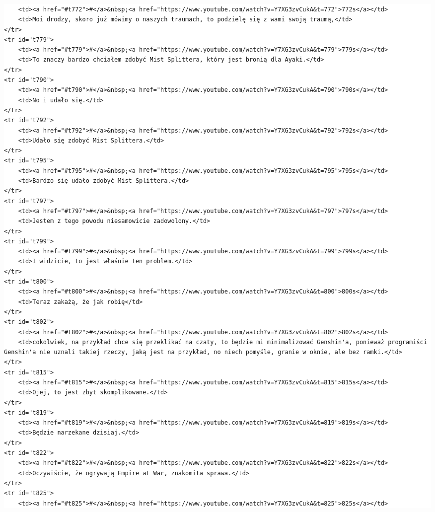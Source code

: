         <td><a href="#t772">#</a>&nbsp;<a href="https://www.youtube.com/watch?v=Y7XG3zvCukA&t=772">772s</a></td>
        <td>Moi drodzy, skoro już mówimy o naszych traumach, to podzielę się z wami swoją traumą,</td>
    </tr>
    <tr id="t779">
        <td><a href="#t779">#</a>&nbsp;<a href="https://www.youtube.com/watch?v=Y7XG3zvCukA&t=779">779s</a></td>
        <td>To znaczy bardzo chciałem zdobyć Mist Splittera, który jest bronią dla Ayaki.</td>
    </tr>
    <tr id="t790">
        <td><a href="#t790">#</a>&nbsp;<a href="https://www.youtube.com/watch?v=Y7XG3zvCukA&t=790">790s</a></td>
        <td>No i udało się.</td>
    </tr>
    <tr id="t792">
        <td><a href="#t792">#</a>&nbsp;<a href="https://www.youtube.com/watch?v=Y7XG3zvCukA&t=792">792s</a></td>
        <td>Udało się zdobyć Mist Splittera.</td>
    </tr>
    <tr id="t795">
        <td><a href="#t795">#</a>&nbsp;<a href="https://www.youtube.com/watch?v=Y7XG3zvCukA&t=795">795s</a></td>
        <td>Bardzo się udało zdobyć Mist Splittera.</td>
    </tr>
    <tr id="t797">
        <td><a href="#t797">#</a>&nbsp;<a href="https://www.youtube.com/watch?v=Y7XG3zvCukA&t=797">797s</a></td>
        <td>Jestem z tego powodu niesamowicie zadowolony.</td>
    </tr>
    <tr id="t799">
        <td><a href="#t799">#</a>&nbsp;<a href="https://www.youtube.com/watch?v=Y7XG3zvCukA&t=799">799s</a></td>
        <td>I widzicie, to jest właśnie ten problem.</td>
    </tr>
    <tr id="t800">
        <td><a href="#t800">#</a>&nbsp;<a href="https://www.youtube.com/watch?v=Y7XG3zvCukA&t=800">800s</a></td>
        <td>Teraz zakażą, że jak robię</td>
    </tr>
    <tr id="t802">
        <td><a href="#t802">#</a>&nbsp;<a href="https://www.youtube.com/watch?v=Y7XG3zvCukA&t=802">802s</a></td>
        <td>cokolwiek, na przykład chce się przeklikać na czaty, to będzie mi minimalizować Genshin'a, ponieważ programiści Genshin'a nie uznali takiej rzeczy, jaką jest na przykład, no niech pomyśle, granie w oknie, ale bez ramki.</td>
    </tr>
    <tr id="t815">
        <td><a href="#t815">#</a>&nbsp;<a href="https://www.youtube.com/watch?v=Y7XG3zvCukA&t=815">815s</a></td>
        <td>Ojej, to jest zbyt skomplikowane.</td>
    </tr>
    <tr id="t819">
        <td><a href="#t819">#</a>&nbsp;<a href="https://www.youtube.com/watch?v=Y7XG3zvCukA&t=819">819s</a></td>
        <td>Będzie narzekane dzisiaj.</td>
    </tr>
    <tr id="t822">
        <td><a href="#t822">#</a>&nbsp;<a href="https://www.youtube.com/watch?v=Y7XG3zvCukA&t=822">822s</a></td>
        <td>Oczywiście, że ogrywają Empire at War, znakomita sprawa.</td>
    </tr>
    <tr id="t825">
        <td><a href="#t825">#</a>&nbsp;<a href="https://www.youtube.com/watch?v=Y7XG3zvCukA&t=825">825s</a></td>